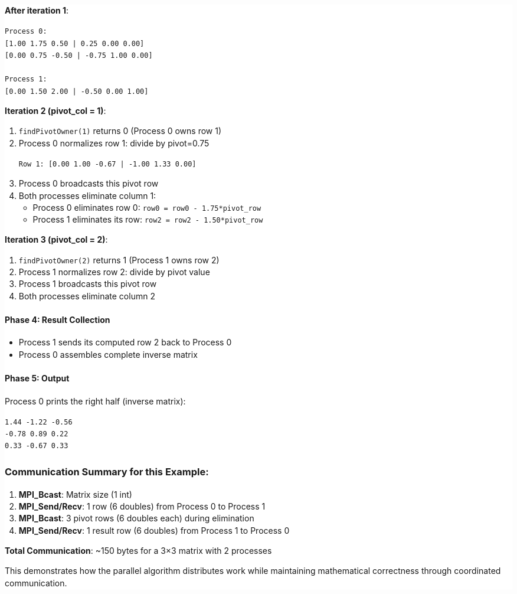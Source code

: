**After iteration 1**:
```
Process 0:
[1.00 1.75 0.50 | 0.25 0.00 0.00]
[0.00 0.75 -0.50 | -0.75 1.00 0.00]

Process 1:
[0.00 1.50 2.00 | -0.50 0.00 1.00]
```

**Iteration 2 (pivot_col = 1)**:
1. `findPivotOwner(1)` returns 0 (Process 0 owns row 1)
2. Process 0 normalizes row 1: divide by pivot=0.75
   ```
   Row 1: [0.00 1.00 -0.67 | -1.00 1.33 0.00]
   ```
3. Process 0 broadcasts this pivot row
4. Both processes eliminate column 1:
   - Process 0 eliminates row 0: `row0 = row0 - 1.75*pivot_row`
   - Process 1 eliminates its row: `row2 = row2 - 1.50*pivot_row`

**Iteration 3 (pivot_col = 2)**:
1. `findPivotOwner(2)` returns 1 (Process 1 owns row 2)  
2. Process 1 normalizes row 2: divide by pivot value
3. Process 1 broadcasts this pivot row
4. Both processes eliminate column 2

#### **Phase 4: Result Collection**
- Process 1 sends its computed row 2 back to Process 0
- Process 0 assembles complete inverse matrix

#### **Phase 5: Output**
Process 0 prints the right half (inverse matrix):
```
1.44 -1.22 -0.56
-0.78 0.89 0.22  
0.33 -0.67 0.33
```

### Communication Summary for this Example:
1. **MPI_Bcast**: Matrix size (1 int)
2. **MPI_Send/Recv**: 1 row (6 doubles) from Process 0 to Process 1
3. **MPI_Bcast**: 3 pivot rows (6 doubles each) during elimination
4. **MPI_Send/Recv**: 1 result row (6 doubles) from Process 1 to Process 0

**Total Communication**: ~150 bytes for a 3×3 matrix with 2 processes

This demonstrates how the parallel algorithm distributes work while maintaining mathematical correctness through coordinated communication.
